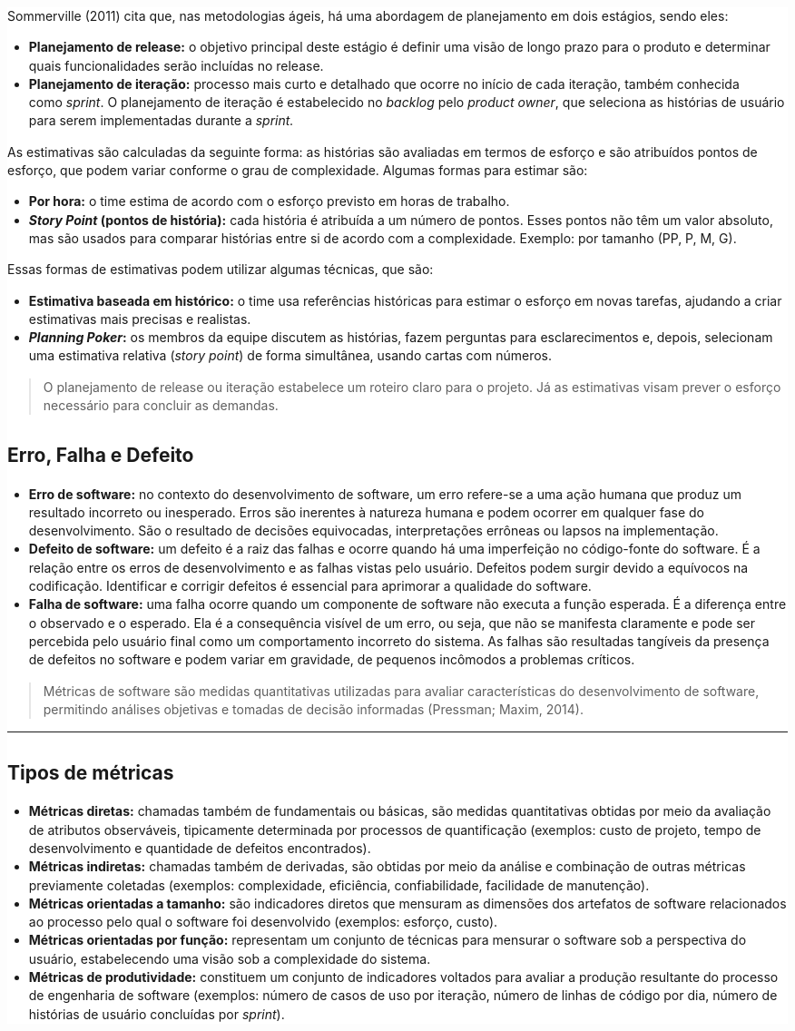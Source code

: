 Sommerville (2011) cita que, nas metodologias ágeis, há uma abordagem de planejamento em dois estágios, sendo eles:

- **Planejamento de release:** o objetivo principal deste estágio é definir uma visão de longo prazo para o produto e determinar quais funcionalidades serão incluídas no release.
- **Planejamento de iteração:** processo mais curto e detalhado que ocorre no início de cada iteração, também conhecida como _sprint_. O planejamento de iteração é estabelecido no _backlog_ pelo _product owner_, que seleciona as histórias de usuário para serem implementadas durante a _sprint._

As estimativas são calculadas da seguinte forma: as histórias são avaliadas em termos de esforço e são atribuídos pontos de esforço, que podem variar conforme o grau de complexidade. Algumas formas para estimar são:

- **Por hora:** o time estima de acordo com o esforço previsto em horas de trabalho.
- **_Story Point_ (pontos de história):** cada história é atribuída a um número de pontos. Esses pontos não têm um valor absoluto, mas são usados para comparar histórias entre si de acordo com a complexidade. Exemplo: por tamanho (PP, P, M, G).

Essas formas de estimativas podem utilizar algumas técnicas, que são:

- **Estimativa baseada em histórico:** o time usa referências históricas para estimar o esforço em novas tarefas, ajudando a criar estimativas mais precisas e realistas.
- **_Planning Poker_:** os membros da equipe discutem as histórias, fazem perguntas para esclarecimentos e, depois, selecionam uma estimativa relativa (_story point_) de forma simultânea, usando cartas com números.

> O planejamento de release ou iteração estabelece um roteiro claro para o projeto. Já as estimativas visam prever o esforço necessário para concluir as demandas.

## Erro, Falha e Defeito

- **Erro de software:** no contexto do desenvolvimento de software, um erro refere-se a uma ação humana que produz um resultado incorreto ou inesperado. Erros são inerentes à natureza humana e podem ocorrer em qualquer fase do desenvolvimento. São o resultado de decisões equivocadas, interpretações errôneas ou lapsos na implementação.
- **Defeito de software:** um defeito é a raiz das falhas e ocorre quando há uma imperfeição no código-fonte do software. É a relação entre os erros de desenvolvimento e as falhas vistas pelo usuário. Defeitos podem surgir devido a equívocos na codificação. Identificar e corrigir defeitos é essencial para aprimorar a qualidade do software.
- **Falha de software:** uma falha ocorre quando um componente de software não executa a função esperada. É a diferença entre o observado e o esperado. Ela é a consequência visível de um erro, ou seja, que não se manifesta claramente e pode ser percebida pelo usuário final como um comportamento incorreto do sistema. As falhas são resultadas tangíveis da presença de defeitos no software e podem variar em gravidade, de pequenos incômodos a problemas críticos.

>Métricas de software são medidas quantitativas utilizadas para avaliar características do desenvolvimento de software, permitindo análises objetivas e tomadas de decisão informadas (Pressman; Maxim, 2014).

---
## Tipos de métricas

- **Métricas diretas:** chamadas também de fundamentais ou básicas, são medidas quantitativas obtidas por meio da avaliação de atributos observáveis, tipicamente determinada por processos de quantificação (exemplos: custo de projeto, tempo de desenvolvimento e quantidade de defeitos encontrados).
- **Métricas indiretas:** chamadas também de derivadas, são obtidas por meio da análise e combinação de outras métricas previamente coletadas (exemplos: complexidade, eficiência, confiabilidade, facilidade de manutenção).
- **Métricas orientadas a tamanho:** são indicadores diretos que mensuram as dimensões dos artefatos de software relacionados ao processo pelo qual o software foi desenvolvido (exemplos: esforço, custo).
- **Métricas orientadas por função:** representam um conjunto de técnicas para mensurar o software sob a perspectiva do usuário, estabelecendo uma visão sob a complexidade do sistema.
- **Métricas de produtividade:** constituem um conjunto de indicadores voltados para avaliar a produção resultante do processo de engenharia de software (exemplos: número de casos de uso por iteração, número de linhas de código por dia, número de histórias de usuário concluídas por _sprint_).